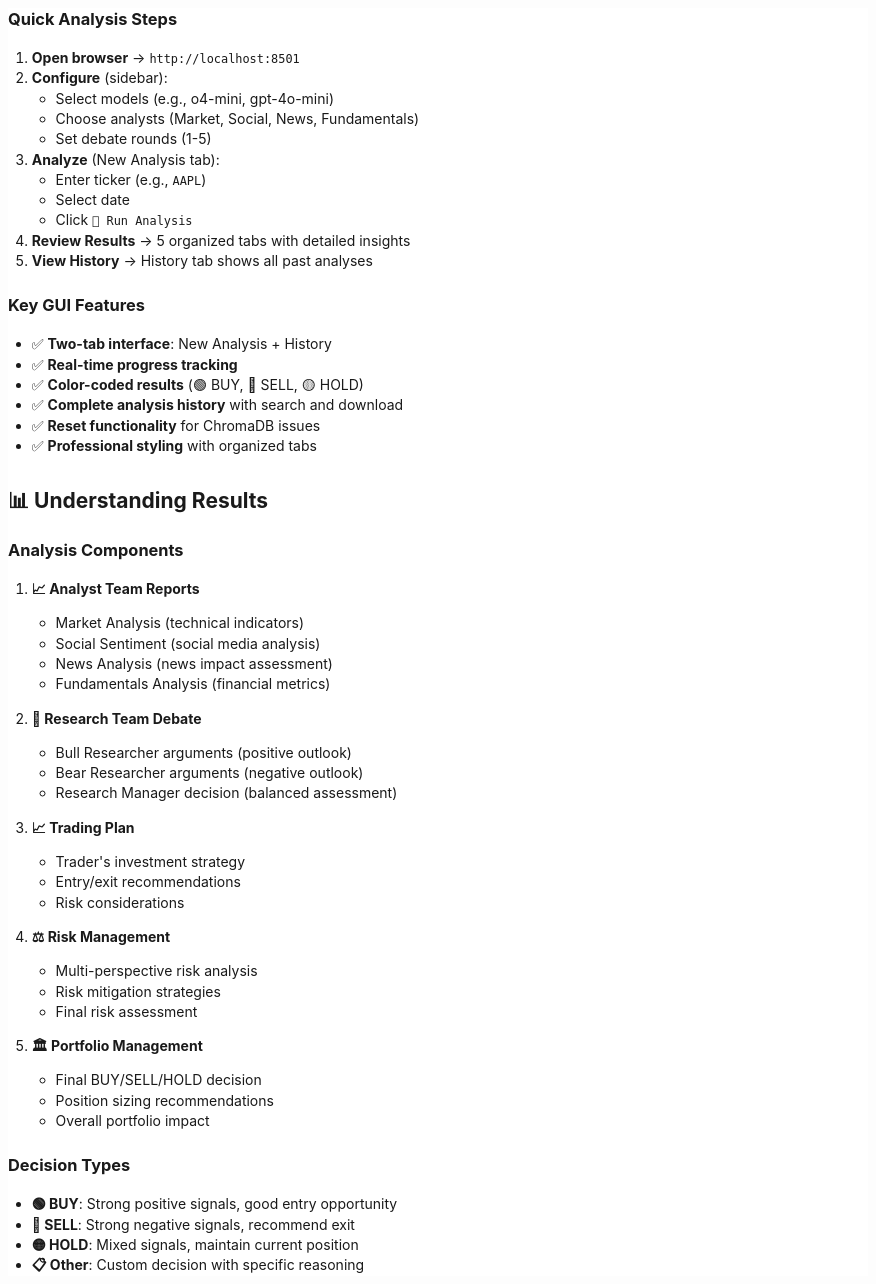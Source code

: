 ### Quick Analysis Steps
1. **Open browser** → `http://localhost:8501`
2. **Configure** (sidebar):
   - Select models (e.g., o4-mini, gpt-4o-mini)
   - Choose analysts (Market, Social, News, Fundamentals)
   - Set debate rounds (1-5)
3. **Analyze** (New Analysis tab):
   - Enter ticker (e.g., `AAPL`)
   - Select date
   - Click `🚀 Run Analysis`
4. **Review Results** → 5 organized tabs with detailed insights
5. **View History** → History tab shows all past analyses

### Key GUI Features
- ✅ **Two-tab interface**: New Analysis + History
- ✅ **Real-time progress tracking**
- ✅ **Color-coded results** (🟢 BUY, 🔴 SELL, 🟡 HOLD)
- ✅ **Complete analysis history** with search and download
- ✅ **Reset functionality** for ChromaDB issues
- ✅ **Professional styling** with organized tabs

## 📊 Understanding Results

### Analysis Components
1. **📈 Analyst Team Reports**
   - Market Analysis (technical indicators)
   - Social Sentiment (social media analysis)
   - News Analysis (news impact assessment)
   - Fundamentals Analysis (financial metrics)

2. **💭 Research Team Debate**
   - Bull Researcher arguments (positive outlook)
   - Bear Researcher arguments (negative outlook)
   - Research Manager decision (balanced assessment)

3. **📈 Trading Plan**
   - Trader's investment strategy
   - Entry/exit recommendations
   - Risk considerations

4. **⚖️ Risk Management**
   - Multi-perspective risk analysis
   - Risk mitigation strategies
   - Final risk assessment

5. **🏛️ Portfolio Management**
   - Final BUY/SELL/HOLD decision
   - Position sizing recommendations
   - Overall portfolio impact

### Decision Types
- **🟢 BUY**: Strong positive signals, good entry opportunity
- **🔴 SELL**: Strong negative signals, recommend exit
- **🟡 HOLD**: Mixed signals, maintain current position
- **📋 Other**: Custom decision with specific reasoning
